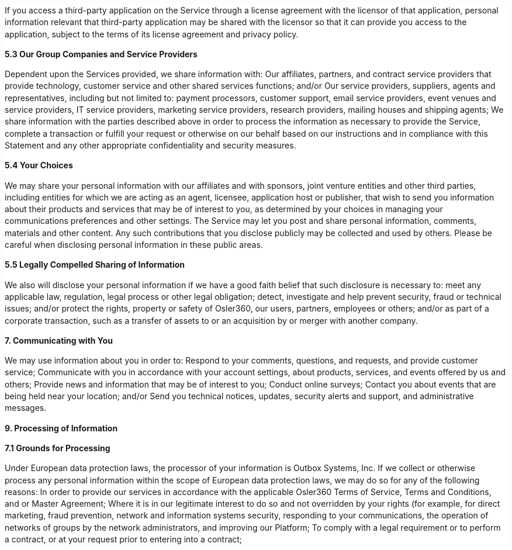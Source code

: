 If you access a third-party application on the Service through a license agreement with the licensor of that application, personal information relevant that third-party application may be shared with the licensor so that it can provide you access to the application, subject to the terms of its license agreement and privacy policy.

**5.3 Our Group Companies and Service Providers**

Dependent upon the Services provided, we share information with:
Our affiliates, partners, and contract service providers that provide technology, customer service and other shared services functions; and/or
Our service providers, suppliers, agents and representatives, including but not limited to: payment processors, customer support, email service providers, event venues and service providers, IT service providers, marketing service providers, research providers, mailing houses and shipping agents;
We share information with the parties described above in order to process the information as necessary to provide the Service, complete a transaction or fulfill your request or otherwise on our behalf based on our instructions and in compliance with this Statement and any other appropriate confidentiality and security measures.

**5.4 Your Choices**

We may share your personal information with our affiliates and with sponsors, joint venture entities and other third parties, including entities for which we are acting as an agent, licensee, application host or publisher, that wish to send you information about their products and services that may be of interest to you, as determined by your choices in managing your communications preferences and other settings.
The Service may let you post and share personal information, comments, materials and other content.  Any such contributions that you disclose publicly may be collected and used by others. Please be careful when disclosing personal information in these public areas.

**5.5 Legally Compelled Sharing of Information**

We also will disclose your personal information if we have a good faith belief that such disclosure is necessary to:
meet any applicable law, regulation, legal process or other legal obligation;
detect, investigate and help prevent security, fraud or technical issues; and/or
protect the rights, property or safety of Osler360, our users, partners, employees or others; and/or
as part of a corporate transaction, such as a transfer of assets to or an acquisition by or merger with another company.

**7. Communicating with You**
   
We may use information about you in order to:
Respond to your comments, questions, and requests, and provide customer service;
Communicate with you in accordance with your account settings, about products, services, and events offered by us and others;
Provide news and information that may be of interest to you;
Conduct online surveys;
Contact you about events that are being held near your location; and/or
Send you technical notices, updates, security alerts and support, and administrative messages.

**9. Processing of Information**
    
**7.1 Grounds for Processing**

Under European data protection laws, the processor of your information is Outbox Systems, Inc. If we collect or otherwise process any personal information within the scope of European data protection laws, we may do so for any of the following reasons:
In order to provide our services in accordance with the applicable Osler360 Terms of Service, Terms and Conditions, and or Master Agreement;
Where it is in our legitimate interest to do so and not overridden by your rights (for example, for direct marketing, fraud prevention, network and information systems security, responding to your communications, the operation of networks of groups by the network administrators, and improving our Platform;
To comply with a legal requirement or to perform a contract, or at your request prior to entering into a contract;